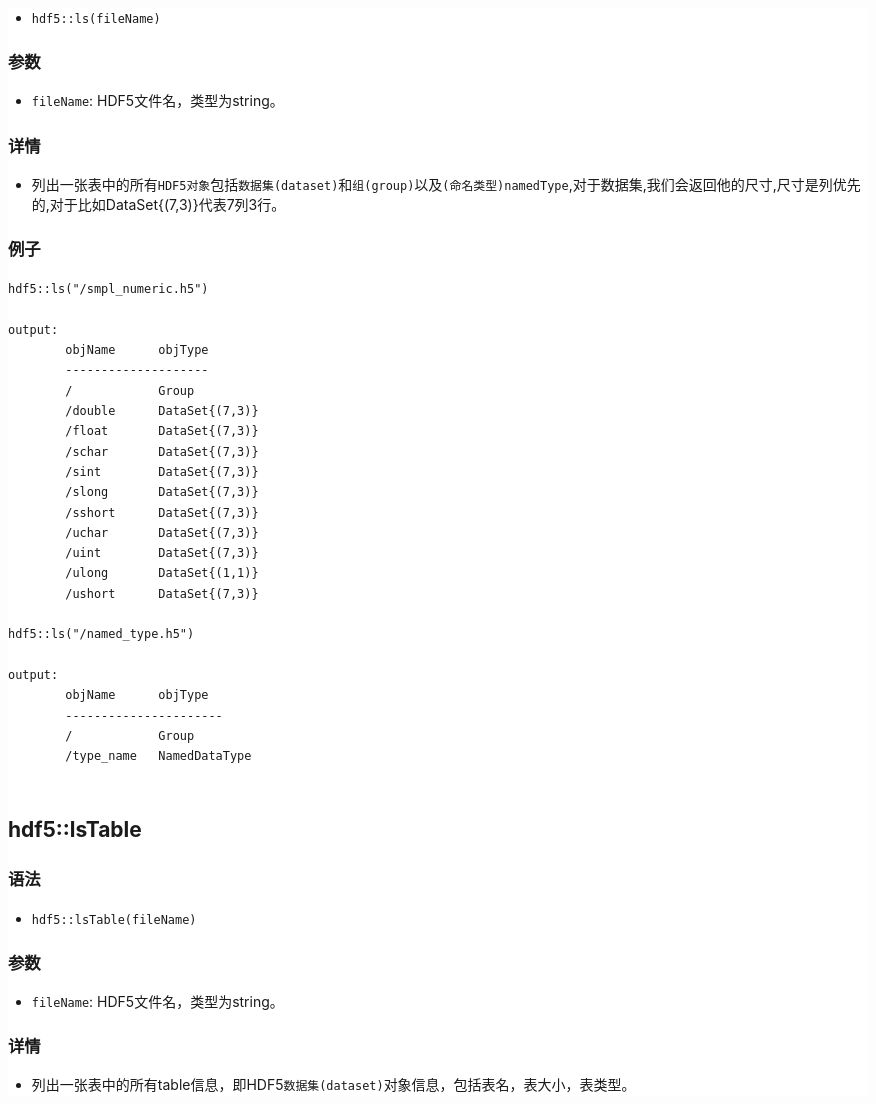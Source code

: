 * `hdf5::ls(fileName)`

### 参数  

* `fileName`: HDF5文件名，类型为string。

### 详情
* 列出一张表中的所有`HDF5对象`包括`数据集(dataset)`和`组(group)`以及`(命名类型)namedType`,对于数据集,我们会返回他的尺寸,尺寸是列优先的,对于比如DataSet{(7,3)}代表7列3行。

### 例子   
```
hdf5::ls("/smpl_numeric.h5")

output:
        objName	     objType
        --------------------
        /            Group
        /double	     DataSet{(7,3)}
        /float	     DataSet{(7,3)}
        /schar	     DataSet{(7,3)}
        /sint	     DataSet{(7,3)}
        /slong	     DataSet{(7,3)}
        /sshort	     DataSet{(7,3)}
        /uchar	     DataSet{(7,3)}
        /uint	     DataSet{(7,3)}
        /ulong	     DataSet{(1,1)}
        /ushort	     DataSet{(7,3)}

hdf5::ls("/named_type.h5")

output:
        objName      objType
        ----------------------
        /            Group      
        /type_name   NamedDataType


```
## hdf5::lsTable

### 语法

* `hdf5::lsTable(fileName)`

### 参数  

* `fileName`: HDF5文件名，类型为string。

### 详情
* 列出一张表中的所有table信息，即HDF5`数据集(dataset)`对象信息，包括表名，表大小，表类型。
